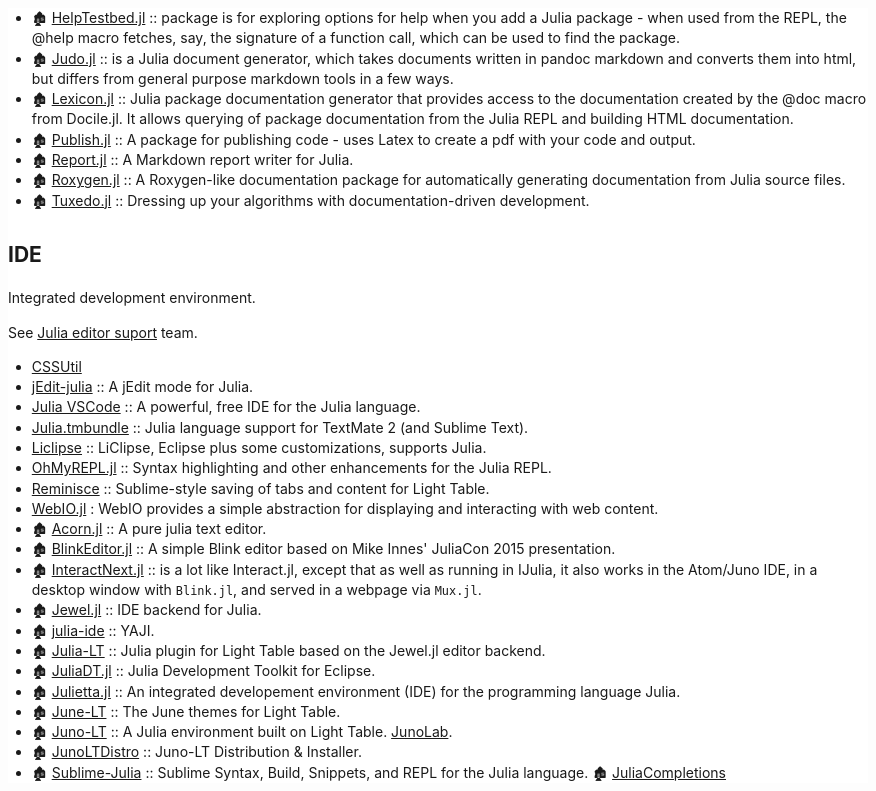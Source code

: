 + 🏚️ [HelpTestbed.jl](https://github.com/tshort/HelpTestbed.jl) :: package is for exploring options for help when you add a Julia package - when used from the REPL, the @help macro fetches, say, the signature of a function call, which can be used to find the package.
+ 🏚️ [Judo.jl](https://github.com/dcjones/Judo.jl) :: is a Julia document generator, which takes documents written in pandoc markdown and converts them into html, but differs from general purpose markdown tools in a few ways.
+ 🏚️ [Lexicon.jl](https://github.com/MichaelHatherly/Lexicon.jl) :: Julia package documentation generator that provides access to the documentation created by the @doc macro from Docile.jl. It allows querying of package documentation from the Julia REPL and building HTML documentation.
+ 🏚️ [Publish.jl](https://github.com/dressel/Publish.jl) :: A package for publishing code - uses Latex to create a pdf with your code and output.
+ 🏚️ [Report.jl](https://github.com/sveme/Report.jl) :: A Markdown report writer for Julia.
+ 🏚️ [Roxygen.jl](https://github.com/johnmyleswhite/Roxygen.jl) :: A Roxygen-like documentation package for automatically generating documentation from Julia source files.
+ 🏚️ [Tuxedo.jl](https://github.com/milktrader/Tuxedo.jl) :: Dressing up your algorithms with documentation-driven development.

## IDE

Integrated development environment.

See [Julia editor suport](https://github.com/JuliaEditorSupport) team.

+ [CSSUtil](https://github.com/JuliaGizmos/CSSUtil)
+ [jEdit-julia](https://github.com/tuckerkevin/jedit-julia) :: A jEdit mode for Julia.
+ [Julia VSCode](https://www.julia-vscode.org/) :: A powerful, free IDE for the Julia language.
+ [Julia.tmbundle](https://github.com/JuliaLang/Julia.tmbundle) :: Julia language support for TextMate 2 (and Sublime Text).
+ [Liclipse](https://www.liclipse.com/) :: LiClipse, Eclipse plus some customizations, supports Julia.
+ [OhMyREPL.jl](https://github.com/KristofferC/OhMyREPL.jl) :: Syntax highlighting and other enhancements for the Julia REPL.
+ [Reminisce](https://github.com/JuliaIDE/Reminisce) :: Sublime-style saving of tabs and content for Light Table.
+ [WebIO.jl](https://github.com/JuliaGizmos/WebIO.jl) : WebIO provides a simple abstraction for displaying and interacting with web content.
+ 🏚️ [Acorn.jl](https://github.com/nick-paul/Acorn.jl) :: A pure julia text editor.
+ 🏚️ [BlinkEditor.jl](https://github.com/EricForgy/BlinkEditor.jl) :: A simple Blink editor based on Mike Innes' JuliaCon 2015 presentation.
+ 🏚️ [InteractNext.jl](https://github.com/JuliaGizmos/InteractNext.jl) :: is a lot like Interact.jl, except that as well as running in IJulia, it also works in the Atom/Juno IDE, in a desktop window with `Blink.jl`, and served in a webpage via `Mux.jl`.
+ 🏚️ [Jewel.jl](https://github.com/JuliaIDE/Jewel.jl) :: IDE backend for Julia.
+ 🏚️ [julia-ide](https://github.com/malmaud/julia-ide) :: YAJI.
+ 🏚️ [Julia-LT](https://github.com/JuliaIDE/Julia-LT) :: Julia plugin for Light Table based on the Jewel.jl editor backend.
+ 🏚️ [JuliaDT.jl](https://github.com/JuliaComputing/JuliaDT) :: Julia Development Toolkit for Eclipse.
+ 🏚️ [Julietta.jl](https://github.com/tknopp/Julietta.jl) :: An integrated developement environment (IDE) for the programming language Julia.
+ 🏚️ [June-LT](https://github.com/JuliaIDE/June-LT) :: The June themes for Light Table.
+ 🏚️ [Juno-LT](https://github.com/JuliaIDE/Juno-LT) :: A Julia environment built on Light Table. [JunoLab](http://junolab.org).
+ 🏚️ [JunoLTDistro](https://github.com/JuliaIDE/JunoLTDistro) :: Juno-LT Distribution & Installer.
+ 🏚️ [Sublime-Julia](https://github.com/quinnj/Sublime-Julia) :: Sublime Syntax, Build, Snippets, and REPL for the Julia language. 🏚️ [JuliaCompletions](https://github.com/jakeconnor/JuliaCompletions)
